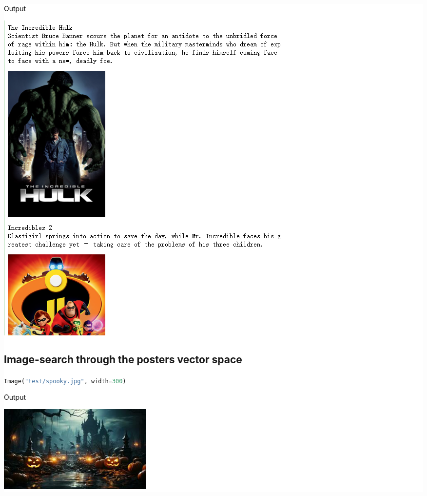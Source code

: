 Output

![image-20240602203835414](./assets/image-20240602203835414.png)



## Image-search through the posters vector space



```py
Image("test/spooky.jpg", width=300)
```

Output

![image-20240602203855353](./assets/image-20240602203855353.png)
